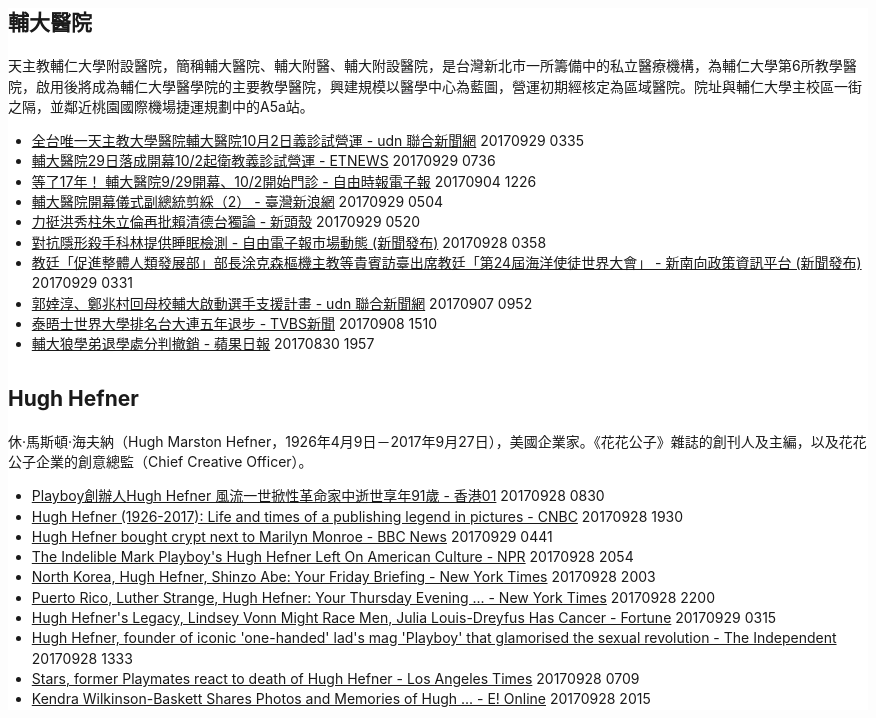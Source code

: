 ## 輔大醫院

天主教輔仁大學附設醫院，簡稱輔大醫院、輔大附醫、輔大附設醫院，是台灣新北市一所籌備中的私立醫療機構，為輔仁大學第6所教學醫院，啟用後將成為輔仁大學醫學院的主要教學醫院，興建規模以醫學中心為藍圖，營運初期經核定為區域醫院。院址與輔仁大學主校區一街之隔，並鄰近桃園國際機場捷運規劃中的A5a站。
- [全台唯一天主教大學醫院輔大醫院10月2日義診試營運 - udn 聯合新聞網](https://udn.com/news/story/7266/2729613 "全台唯一天主教大學醫院輔大醫院10月2日義診試營運 - udn 聯合新聞網") 20170929 0335
- [輔大醫院29日落成開幕10/2起衛教義診試營運 - ETNEWS](https://www.ettoday.net/news/20170929/1021549.htm "輔大醫院29日落成開幕10/2起衛教義診試營運 - ETNEWS") 20170929 0736
- [等了17年！ 輔大醫院9/29開幕、10/2開始門診 - 自由時報電子報](http://news.ltn.com.tw/news/life/breakingnews/2183555 "等了17年！ 輔大醫院9/29開幕、10/2開始門診 - 自由時報電子報") 20170904 1226
- [輔大醫院開幕儀式副總統剪綵（2） - 臺灣新浪網](http://news.sina.com.tw/article/20170929/24079156.html "輔大醫院開幕儀式副總統剪綵（2） - 臺灣新浪網") 20170929 0504
- [力挺洪秀柱朱立倫再批賴清德台獨論 - 新頭殼](https://newtalk.tw/news/view/2017-09-29/99156 "力挺洪秀柱朱立倫再批賴清德台獨論 - 新頭殼") 20170929 0520
- [對抗隱形殺手科林提供睡眠檢測 - 自由電子報市場動態 (新聞發布)](http://market.ltn.com.tw/article/2887 "對抗隱形殺手科林提供睡眠檢測 - 自由電子報市場動態 (新聞發布)") 20170928 0358
- [教廷「促進整體人類發展部」部長涂克森樞機主教等貴賓訪臺出席教廷「第24屆海洋使徒世界大會」 - 新南向政策資訊平台 (新聞發布)](http://nspp.mofa.gov.tw/nspp/news.php?post=122259&unit=390 "教廷「促進整體人類發展部」部長涂克森樞機主教等貴賓訪臺出席教廷「第24屆海洋使徒世界大會」 - 新南向政策資訊平台 (新聞發布)") 20170929 0331
- [郭婞淳、鄭兆村回母校輔大啟動選手支援計畫 - udn 聯合新聞網](https://udn.com/news/story/7005/2688592 "郭婞淳、鄭兆村回母校輔大啟動選手支援計畫 - udn 聯合新聞網") 20170907 0952
- [泰晤士世界大學排名台大連五年退步 - TVBS新聞](https://news.tvbs.com.tw/life/766970 "泰晤士世界大學排名台大連五年退步 - TVBS新聞") 20170908 1510
- [輔大狼學弟退學處分判撤銷 - 蘋果日報](http://www.appledaily.com.tw/appledaily/article/headline/20170831/37765814/ "輔大狼學弟退學處分判撤銷 - 蘋果日報") 20170830 1957

## Hugh Hefner

休·馬斯頓·海夫納（Hugh Marston Hefner，1926年4月9日－2017年9月27日），美國企業家。《花花公子》雜誌的創刊人及主編，以及花花公子企業的創意總監（Chief Creative Officer）。
- [Playboy創辦人Hugh Hefner 風流一世掀性革命家中逝世享年91歲 - 香港01](https://www.hk01.com/%E5%9C%8B%E9%9A%9B/122200/Playboy%E5%89%B5%E8%BE%A6%E4%BA%BAHugh-Hefner-%E9%A2%A8%E6%B5%81%E4%B8%80%E4%B8%96%E6%8E%80%E6%80%A7%E9%9D%A9%E5%91%BD-%E5%AE%B6%E4%B8%AD%E9%80%9D%E4%B8%96%E4%BA%AB%E5%B9%B491%E6%AD%B2 "Playboy創辦人Hugh Hefner 風流一世掀性革命家中逝世享年91歲 - 香港01") 20170928 0830
- [Hugh Hefner (1926-2017): Life and times of a publishing legend in pictures - CNBC](https://www.cnbc.com/2017/09/28/hugh-hefner-1926-2017-life-and-times-of-a-publishing-legend-in-pictures.html "Hugh Hefner (1926-2017): Life and times of a publishing legend in pictures - CNBC") 20170928 1930
- [Hugh Hefner bought crypt next to Marilyn Monroe - BBC News](http://www.bbc.com/news/world-us-canada-41436975 "Hugh Hefner bought crypt next to Marilyn Monroe - BBC News") 20170929 0441
- [The Indelible Mark Playboy's Hugh Hefner Left On American Culture - NPR](http://www.npr.org/2017/09/28/554331318/the-indelible-mark-playboys-hugh-hefner-left-on-american-culture "The Indelible Mark Playboy's Hugh Hefner Left On American Culture - NPR") 20170928 2054
- [North Korea, Hugh Hefner, Shinzo Abe: Your Friday Briefing - New York Times](https://www.nytimes.com/2017/09/28/briefing/north-korea-hugh-hefner-shinzo-abe.html "North Korea, Hugh Hefner, Shinzo Abe: Your Friday Briefing - New York Times") 20170928 2003
- [Puerto Rico, Luther Strange, Hugh Hefner: Your Thursday Evening ... - New York Times](https://www.nytimes.com/2017/09/28/briefing/puerto-rico-luther-strange-hugh-hefner.html "Puerto Rico, Luther Strange, Hugh Hefner: Your Thursday Evening ... - New York Times") 20170928 2200
- [Hugh Hefner's Legacy, Lindsey Vonn Might Race Men, Julia Louis-Dreyfus Has Cancer - Fortune](http://fortune.com/2017/09/28/hugh-hefner-melania-trump/ "Hugh Hefner's Legacy, Lindsey Vonn Might Race Men, Julia Louis-Dreyfus Has Cancer - Fortune") 20170929 0315
- [Hugh Hefner, founder of iconic 'one-handed' lad's mag 'Playboy' that glamorised the sexual revolution - The Independent](http://www.independent.co.uk/news/obituaries/hugh-hefner-playboy-magazine-bunny-died-obituary-pornography-sexual-revolution-mansion-marilyn-a7971821.html "Hugh Hefner, founder of iconic 'one-handed' lad's mag 'Playboy' that glamorised the sexual revolution - The Independent") 20170928 1333
- [Stars, former Playmates react to death of Hugh Hefner - Los Angeles Times](http://www.latimes.com/sns-bc-us--obit-hugh-hefner-reaction-20170928-story.html "Stars, former Playmates react to death of Hugh Hefner - Los Angeles Times") 20170928 0709
- [Kendra Wilkinson-Baskett Shares Photos and Memories of Hugh ... - E! Online](http://www.eonline.com/news/883672/kendra-wilkinson-baskett-shares-photos-and-memories-of-hugh-hefner-can-t-put-into-words-how-i-feel "Kendra Wilkinson-Baskett Shares Photos and Memories of Hugh ... - E! Online") 20170928 2015